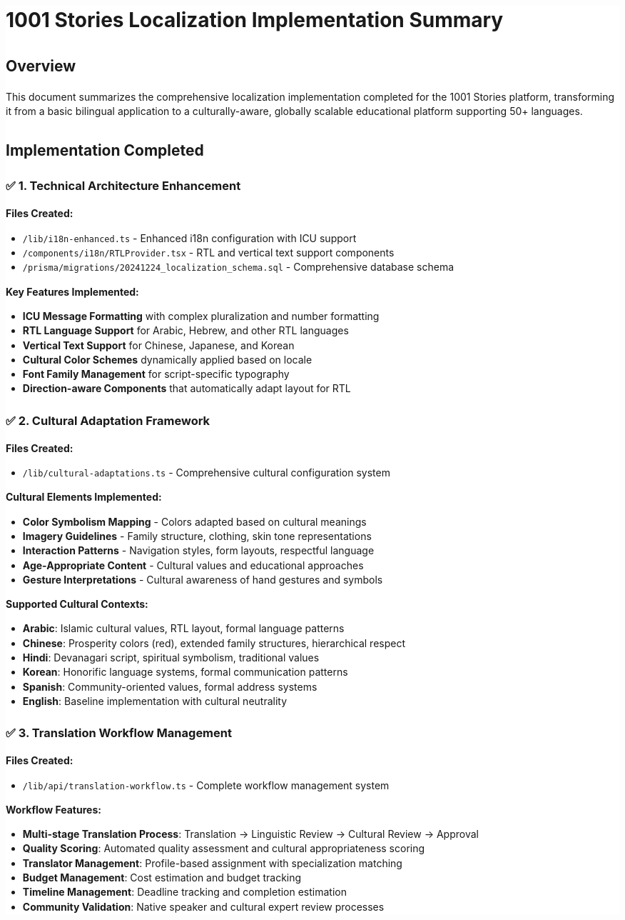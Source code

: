 # 1001 Stories Localization Implementation Summary

## Overview

This document summarizes the comprehensive localization implementation completed for the 1001 Stories platform, transforming it from a basic bilingual application to a culturally-aware, globally scalable educational platform supporting 50+ languages.

## Implementation Completed

### ✅ 1. Technical Architecture Enhancement

**Files Created:**
- `/lib/i18n-enhanced.ts` - Enhanced i18n configuration with ICU support
- `/components/i18n/RTLProvider.tsx` - RTL and vertical text support components
- `/prisma/migrations/20241224_localization_schema.sql` - Comprehensive database schema

**Key Features Implemented:**
- **ICU Message Formatting** with complex pluralization and number formatting
- **RTL Language Support** for Arabic, Hebrew, and other RTL languages
- **Vertical Text Support** for Chinese, Japanese, and Korean
- **Cultural Color Schemes** dynamically applied based on locale
- **Font Family Management** for script-specific typography
- **Direction-aware Components** that automatically adapt layout for RTL

### ✅ 2. Cultural Adaptation Framework

**Files Created:**
- `/lib/cultural-adaptations.ts` - Comprehensive cultural configuration system

**Cultural Elements Implemented:**
- **Color Symbolism Mapping** - Colors adapted based on cultural meanings
- **Imagery Guidelines** - Family structure, clothing, skin tone representations
- **Interaction Patterns** - Navigation styles, form layouts, respectful language
- **Age-Appropriate Content** - Cultural values and educational approaches
- **Gesture Interpretations** - Cultural awareness of hand gestures and symbols

**Supported Cultural Contexts:**
- **Arabic**: Islamic cultural values, RTL layout, formal language patterns
- **Chinese**: Prosperity colors (red), extended family structures, hierarchical respect
- **Hindi**: Devanagari script, spiritual symbolism, traditional values
- **Korean**: Honorific language systems, formal communication patterns
- **Spanish**: Community-oriented values, formal address systems
- **English**: Baseline implementation with cultural neutrality

### ✅ 3. Translation Workflow Management

**Files Created:**
- `/lib/api/translation-workflow.ts` - Complete workflow management system

**Workflow Features:**
- **Multi-stage Translation Process**: Translation → Linguistic Review → Cultural Review → Approval
- **Quality Scoring**: Automated quality assessment and cultural appropriateness scoring
- **Translator Management**: Profile-based assignment with specialization matching
- **Budget Management**: Cost estimation and budget tracking
- **Timeline Management**: Deadline tracking and completion estimation
- **Community Validation**: Native speaker and cultural expert review processes
